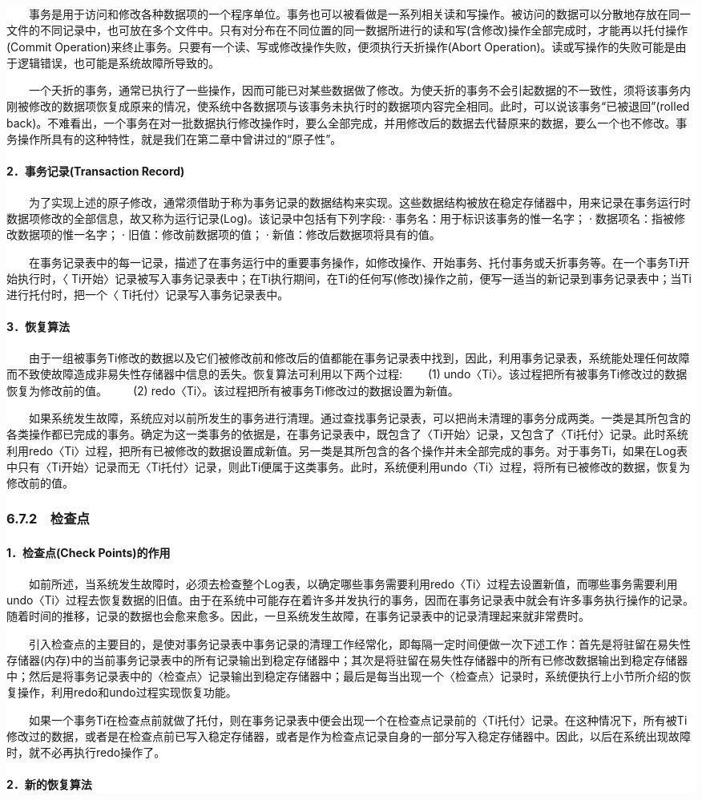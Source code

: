 　　事务是用于访问和修改各种数据项的一个程序单位。事务也可以被看做是一系列相关读和写操作。被访问的数据可以分散地存放在同一文件的不同记录中，也可放在多个文件中。只有对分布在不同位置的同一数据所进行的读和写(含修改)操作全部完成时，才能再以托付操作(Commit Operation)来终止事务。只要有一个读、写或修改操作失败，便须执行夭折操作(Abort Operation)。读或写操作的失败可能是由于逻辑错误，也可能是系统故障所导致的。 

　　一个夭折的事务，通常已执行了一些操作，因而可能已对某些数据做了修改。为使夭折的事务不会引起数据的不一致性，须将该事务内刚被修改的数据项恢复成原来的情况，使系统中各数据项与该事务未执行时的数据项内容完全相同。此时，可以说该事务“已被退回”(rolled back)。不难看出，一个事务在对一批数据执行修改操作时，要么全部完成，并用修改后的数据去代替原来的数据，要么一个也不修改。事务操作所具有的这种特性，就是我们在第二章中曾讲过的“原子性”。 

#### 2．事务记录(Transaction Record)

　　为了实现上述的原子修改，通常须借助于称为事务记录的数据结构来实现。这些数据结构被放在稳定存储器中，用来记录在事务运行时数据项修改的全部信息，故又称为运行记录(Log)。该记录中包括有下列字段:
· 事务名：用于标识该事务的惟一名字；
· 数据项名：指被修改数据项的惟一名字；
· 旧值：修改前数据项的值；
· 新值：修改后数据项将具有的值。 

　　在事务记录表中的每一记录，描述了在事务运行中的重要事务操作，如修改操作、开始事务、托付事务或夭折事务等。在一个事务Ti开始执行时，〈 Ti开始〉记录被写入事务记录表中；在Ti执行期间，在Ti的任何写(修改)操作之前，便写一适当的新记录到事务记录表中；当Ti进行托付时，把一个〈 Ti托付〉记录写入事务记录表中。 

#### 3．恢复算法

　　由于一组被事务Ti修改的数据以及它们被修改前和修改后的值都能在事务记录表中找到，因此，利用事务记录表，系统能处理任何故障而不致使故障造成非易失性存储器中信息的丢失。恢复算法可利用以下两个过程:
　　(1)  undo〈Ti〉。该过程把所有被事务Ti修改过的数据恢复为修改前的值。
　　(2)  redo〈Ti〉。该过程把所有被事务Ti修改过的数据设置为新值。 

　　如果系统发生故障，系统应对以前所发生的事务进行清理。通过查找事务记录表，可以把尚未清理的事务分成两类。一类是其所包含的各类操作都已完成的事务。确定为这一类事务的依据是，在事务记录表中，既包含了〈Ti开始〉记录，又包含了〈Ti托付〉记录。此时系统利用redo〈Ti〉过程，把所有已被修改的数据设置成新值。另一类是其所包含的各个操作并未全部完成的事务。对于事务Ti，如果在Log表中只有〈Ti开始〉记录而无〈Ti托付〉记录，则此Ti便属于这类事务。此时，系统便利用undo〈Ti〉过程，将所有已被修改的数据，恢复为修改前的值。 

### 6.7.2　检查点

#### 1．检查点(Check Points)的作用

　　如前所述，当系统发生故障时，必须去检查整个Log表，以确定哪些事务需要利用redo〈Ti〉过程去设置新值，而哪些事务需要利用undo〈Ti〉过程去恢复数据的旧值。由于在系统中可能存在着许多并发执行的事务，因而在事务记录表中就会有许多事务执行操作的记录。随着时间的推移，记录的数据也会愈来愈多。因此，一旦系统发生故障，在事务记录表中的记录清理起来就非常费时。 

　　引入检查点的主要目的，是使对事务记录表中事务记录的清理工作经常化，即每隔一定时间便做一次下述工作：首先是将驻留在易失性存储器(内存)中的当前事务记录表中的所有记录输出到稳定存储器中；其次是将驻留在易失性存储器中的所有已修改数据输出到稳定存储器中；然后是将事务记录表中的〈检查点〉记录输出到稳定存储器中；最后是每当出现一个〈检查点〉记录时，系统便执行上小节所介绍的恢复操作，利用redo和undo过程实现恢复功能。

　　如果一个事务Ti在检查点前就做了托付，则在事务记录表中便会出现一个在检查点记录前的〈Ti托付〉记录。在这种情况下，所有被Ti修改过的数据，或者是在检查点前已写入稳定存储器，或者是作为检查点记录自身的一部分写入稳定存储器中。因此，以后在系统出现故障时，就不必再执行redo操作了。 

#### 2．新的恢复算法

